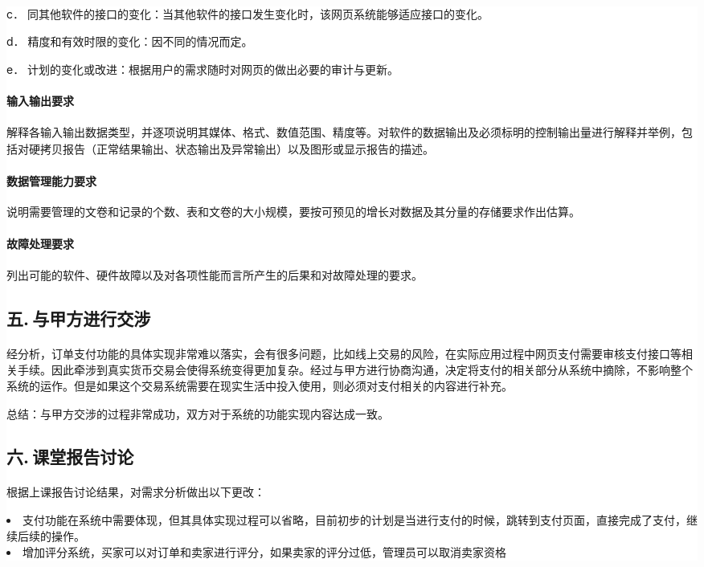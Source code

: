 c．	同其他软件的接口的变化：当其他软件的接口发生变化时，该网页系统能够适应接口的变化。

d．	精度和有效时限的变化：因不同的情况而定。

e．	计划的变化或改进：根据用户的需求随时对网页的做出必要的审计与更新。

#### 输入输出要求 ####
解释各输入输出数据类型，并逐项说明其媒体、格式、数值范围、精度等。对软件的数据输出及必须标明的控制输出量进行解释并举例，包括对硬拷贝报告（正常结果输出、状态输出及异常输出）以及图形或显示报告的描述。

#### 数据管理能力要求 ####
说明需要管理的文卷和记录的个数、表和文卷的大小规模，要按可预见的增长对数据及其分量的存储要求作出估算。

#### 故障处理要求 ####
列出可能的软件、硬件故障以及对各项性能而言所产生的后果和对故障处理的要求。

## 五. 与甲方进行交涉 ##
经分析，订单支付功能的具体实现非常难以落实，会有很多问题，比如线上交易的风险，在实际应用过程中网页支付需要审核支付接口等相关手续。因此牵涉到真实货币交易会使得系统变得更加复杂。经过与甲方进行协商沟通，决定将支付的相关部分从系统中摘除，不影响整个系统的运作。但是如果这个交易系统需要在现实生活中投入使用，则必须对支付相关的内容进行补充。

总结：与甲方交涉的过程非常成功，双方对于系统的功能实现内容达成一致。


## 六. 课堂报告讨论 ##
根据上课报告讨论结果，对需求分析做出以下更改：
<li>支付功能在系统中需要体现，但其具体实现过程可以省略，目前初步的计划是当进行支付的时候，跳转到支付页面，直接完成了支付，继续后续的操作。</li>
<li>增加评分系统，买家可以对订单和卖家进行评分，如果卖家的评分过低，管理员可以取消卖家资格</li>






